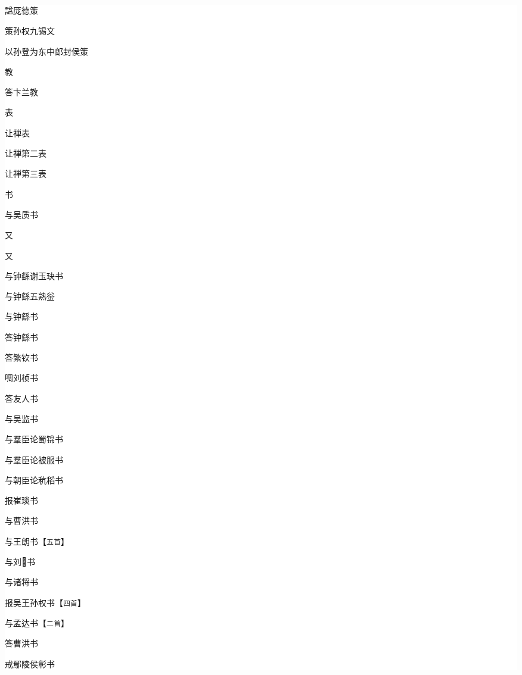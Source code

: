 諡厐徳策  

策孙权九锡文  

以孙登为东中郎封侯策  

教  

答卞兰教  

表  

让禅表  

让禅第二表  

让禅第三表  

书  

与吴质书  

又  

又  

与钟繇谢玉玦书  

与钟繇五熟釡  

与钟繇书  

答钟繇书  

答繁钦书  

啁刘桢书  

答友人书  

与吴监书  

与羣臣论蜀锦书  

与羣臣论被服书  

与朝臣论秔稻书  

报崔琰书  

与曹洪书  

与王朗书【`五首`】  

与刘书  

与诸将书  

报吴王孙权书【`四首`】  

与孟达书【`二首`】  

答曹洪书  

戒鄢陵侯彰书  
